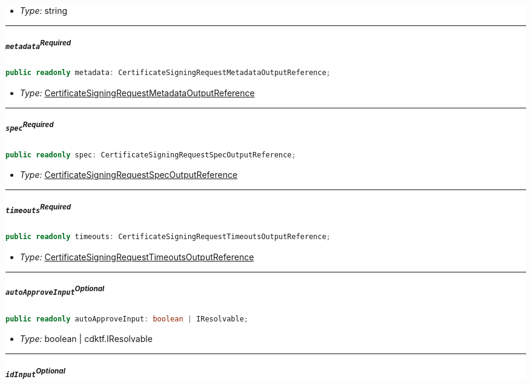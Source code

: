 - *Type:* string

---

##### `metadata`<sup>Required</sup> <a name="metadata" id="@cdktf/provider-kubernetes.certificateSigningRequest.CertificateSigningRequest.property.metadata"></a>

```typescript
public readonly metadata: CertificateSigningRequestMetadataOutputReference;
```

- *Type:* <a href="#@cdktf/provider-kubernetes.certificateSigningRequest.CertificateSigningRequestMetadataOutputReference">CertificateSigningRequestMetadataOutputReference</a>

---

##### `spec`<sup>Required</sup> <a name="spec" id="@cdktf/provider-kubernetes.certificateSigningRequest.CertificateSigningRequest.property.spec"></a>

```typescript
public readonly spec: CertificateSigningRequestSpecOutputReference;
```

- *Type:* <a href="#@cdktf/provider-kubernetes.certificateSigningRequest.CertificateSigningRequestSpecOutputReference">CertificateSigningRequestSpecOutputReference</a>

---

##### `timeouts`<sup>Required</sup> <a name="timeouts" id="@cdktf/provider-kubernetes.certificateSigningRequest.CertificateSigningRequest.property.timeouts"></a>

```typescript
public readonly timeouts: CertificateSigningRequestTimeoutsOutputReference;
```

- *Type:* <a href="#@cdktf/provider-kubernetes.certificateSigningRequest.CertificateSigningRequestTimeoutsOutputReference">CertificateSigningRequestTimeoutsOutputReference</a>

---

##### `autoApproveInput`<sup>Optional</sup> <a name="autoApproveInput" id="@cdktf/provider-kubernetes.certificateSigningRequest.CertificateSigningRequest.property.autoApproveInput"></a>

```typescript
public readonly autoApproveInput: boolean | IResolvable;
```

- *Type:* boolean | cdktf.IResolvable

---

##### `idInput`<sup>Optional</sup> <a name="idInput" id="@cdktf/provider-kubernetes.certificateSigningRequest.CertificateSigningRequest.property.idInput"></a>
